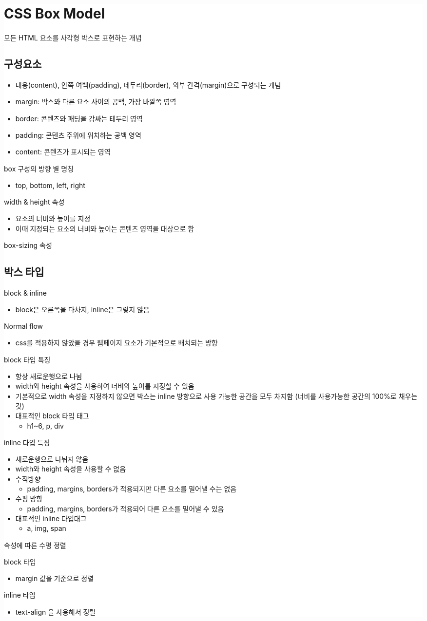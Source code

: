 # CSS Box Model

모든 HTML 요소를 사각형 박스로 표현하는 개념

## 구성요소
- 내용(content), 안쪽 여백(padding), 테두리(border), 외부 간격(margin)으로 구성되는 개념

- margin: 박스와 다른 요소 사이의 공백, 가장 바깥쪽 영역
- border: 콘텐츠와 패딩을 감싸는 테두리 영역
- padding: 콘텐츠 주위에 위치하는 공백 영역
- content: 콘텐츠가 표시되는 영역

box 구성의 방향 별 명칭
- top, bottom, left, right

width & height 속성
- 요소의 너비와 높이를 지정
- 이때 지정되는 요소의 너비와 높이는 콘텐츠 영역을 대상으로 함

box-sizing 속성


## 박스 타입

block & inline
- block은 오른쪽을 다차지, inline은 그렇지 않음


Normal flow
- css를 적용하지 않았을 경우 웹페이지 요소가 기본적으로 배치되는 방향

block 타입 특징
- 항상 새로운행으로 나뉨
- width와 height 속성을 사용하여 너비와 높이를 지정할 수 있음
- 기본적으로 width 속성을 지정하지 않으면 박스는 inline 방향으로 사용 가능한 공간을 모두 차지함 (너비를 사용가능한 공간의 100%로 채우는 것)
- 대표적인 block 타입 태그
  - h1~6, p, div

inline 타입 특징
- 새로운행으로 나뉘지 않음
- width와 height 속성을 사용할 수 없음
- 수직방향
  - padding, margins, borders가 적용되지만 다른 요소를 밀어낼 수는 없음
- 수평 방향
  - padding, margins, borders가 적용되어 다른 요소를 밀어낼 수 있음
- 대표적인 inline 타입태그
  - a, img, span

속성에 따른 수평 정렬

block 타입
- margin 값을 기준으로 정렬

inline 타입
- text-align 을 사용해서 정렬
